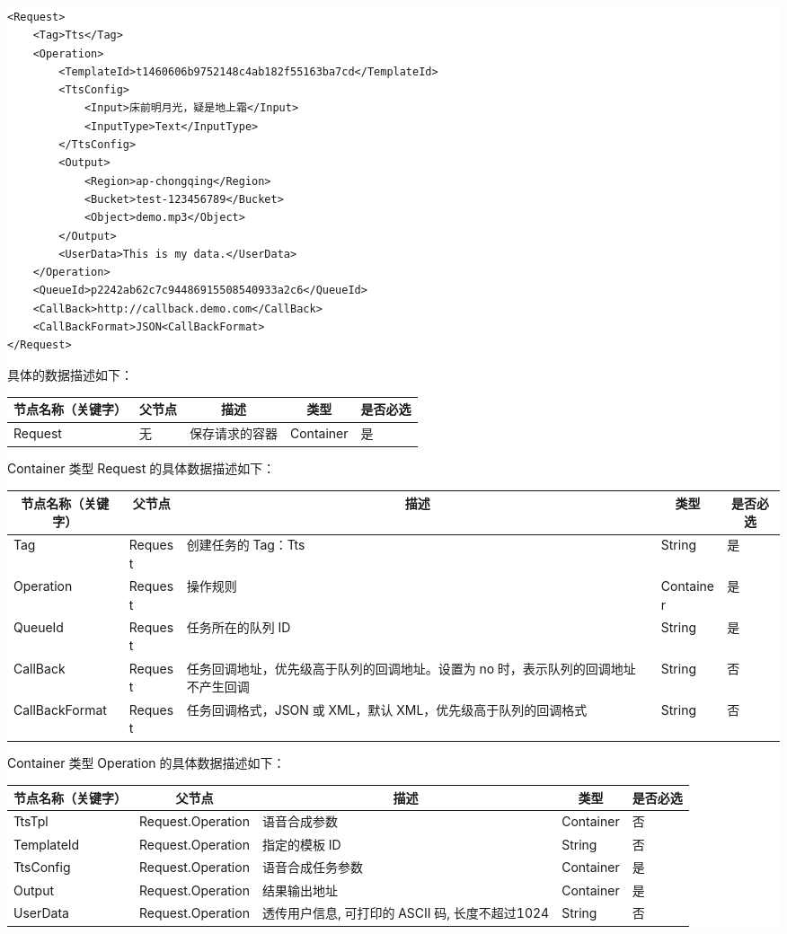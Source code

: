 ```shell
<Request>
    <Tag>Tts</Tag>
    <Operation>
        <TemplateId>t1460606b9752148c4ab182f55163ba7cd</TemplateId>
        <TtsConfig>
            <Input>床前明月光，疑是地上霜</Input>
            <InputType>Text</InputType>
        </TtsConfig>
        <Output>
            <Region>ap-chongqing</Region>
            <Bucket>test-123456789</Bucket>
            <Object>demo.mp3</Object>
        </Output>
        <UserData>This is my data.</UserData>
    </Operation>
    <QueueId>p2242ab62c7c94486915508540933a2c6</QueueId>
    <CallBack>http://callback.demo.com</CallBack>
    <CallBackFormat>JSON<CallBackFormat>
</Request>
```

具体的数据描述如下：

| 节点名称（关键字） | 父节点 | 描述           | 类型      | 是否必选 |
| ------------------ | ------ | -------------- | --------- | ---- |
| Request            | 无     | 保存请求的容器 | Container | 是   |

Container 类型 Request 的具体数据描述如下：

| 节点名称（关键字） | 父节点  | 描述                                                     | 类型      | 是否必选 |
| ------------------ | ------- | -------------------------------------------------------- | --------- | ---- |
| Tag                | Request | 创建任务的 Tag：Tts                                   | String    | 是   |
| Operation          | Request | 操作规则                                                 | Container | 是   |
| QueueId            | Request | 任务所在的队列 ID                                             | String    | 是       |
| CallBack           | Request | 任务回调地址，优先级高于队列的回调地址。设置为 no 时，表示队列的回调地址不产生回调 | String | 否 |
| CallBackFormat     | Request | 任务回调格式，JSON 或 XML，默认 XML，优先级高于队列的回调格式                    | String | 否 |

<span id="operation"></span>
Container 类型 Operation 的具体数据描述如下：

| 节点名称（关键字） | 父节点            | 描述                                                         | 类型      | 是否必选 |
| ------------------ | ----------------- | ------------------------------------------------------------ | --------- | ---- |
| TtsTpl             | Request.Operation | 语音合成参数                                               | Container | 否   |
| TemplateId         | Request.Operation | 指定的模板 ID                                               | String    | 否   |
| TtsConfig          | Request.Operation | 语音合成任务参数                                             | Container | 是   |
| Output             | Request.Operation | 结果输出地址                                                 | Container | 是   |
| UserData           | Request.Operation | 透传用户信息, 可打印的 ASCII 码, 长度不超过1024                  | String    | 否 |
